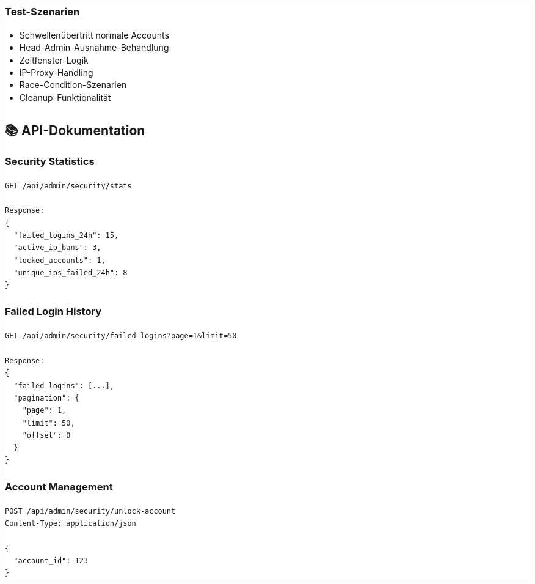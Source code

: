 ### Test-Szenarien

- Schwellenübertritt normale Accounts
- Head-Admin-Ausnahme-Behandlung
- Zeitfenster-Logik
- IP-Proxy-Handling
- Race-Condition-Szenarien
- Cleanup-Funktionalität

## 📚 API-Dokumentation

### Security Statistics

```http
GET /api/admin/security/stats

Response:
{
  "failed_logins_24h": 15,
  "active_ip_bans": 3,
  "locked_accounts": 1,
  "unique_ips_failed_24h": 8
}
```

### Failed Login History

```http
GET /api/admin/security/failed-logins?page=1&limit=50

Response:
{
  "failed_logins": [...],
  "pagination": {
    "page": 1,
    "limit": 50,
    "offset": 0
  }
}
```

### Account Management

```http
POST /api/admin/security/unlock-account
Content-Type: application/json

{
  "account_id": 123
}
```
